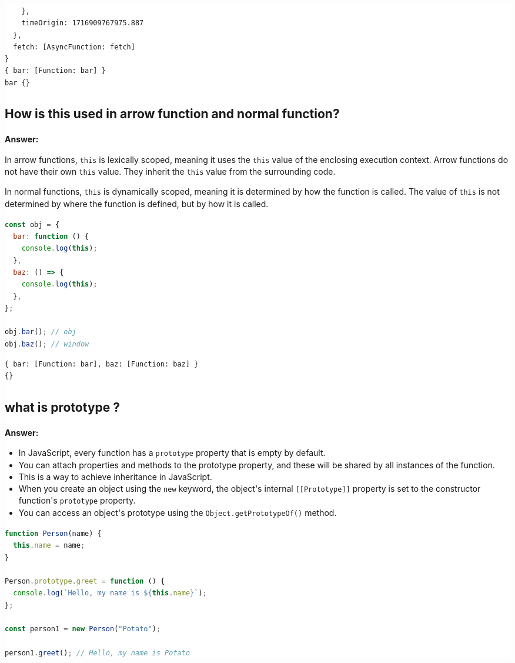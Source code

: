 ```Output
    },
    timeOrigin: 1716909767975.887
  },
  fetch: [AsyncFunction: fetch]
}
{ bar: [Function: bar] }
bar {}
```

## How is this used in arrow function and normal function?

**Answer:**

In arrow functions, `this` is lexically scoped, meaning it uses the `this` value of the enclosing execution context. Arrow functions do not have their own `this` value. They inherit the `this` value from the surrounding code.

In normal functions, `this` is dynamically scoped, meaning it is determined by how the function is called. The value of `this` is not determined by where the function is defined, but by how it is called.

```js
const obj = {
  bar: function () {
    console.log(this);
  },
  baz: () => {
    console.log(this);
  },
};

obj.bar(); // obj
obj.baz(); // window
```

```Output
{ bar: [Function: bar], baz: [Function: baz] }
{}
```

## what is prototype ?

**Answer:**

- In JavaScript, every function has a `prototype` property that is empty by default.
- You can attach properties and methods to the prototype property, and these will be shared by all instances of the function.
- This is a way to achieve inheritance in JavaScript.
- When you create an object using the `new` keyword, the object's internal `[[Prototype]]` property is set to the constructor function's `prototype` property.
- You can access an object's prototype using the `Object.getPrototypeOf()` method.

```js
function Person(name) {
  this.name = name;
}

Person.prototype.greet = function () {
  console.log(`Hello, my name is ${this.name}`);
};

const person1 = new Person("Potato");

person1.greet(); // Hello, my name is Potato
```
